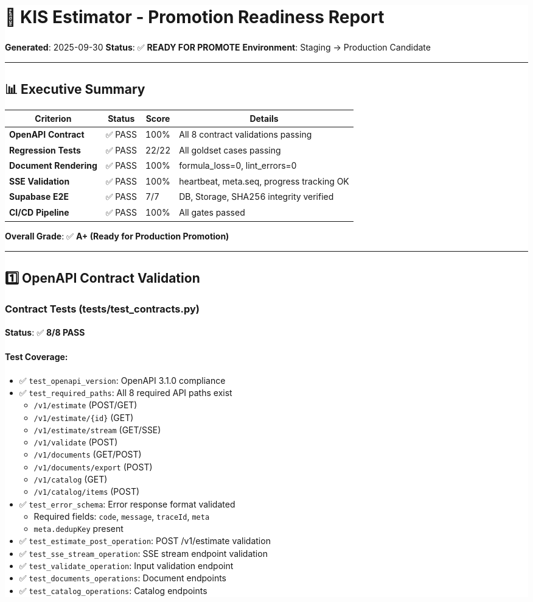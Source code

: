 # 🎯 KIS Estimator - Promotion Readiness Report

**Generated**: 2025-09-30
**Status**: ✅ **READY FOR PROMOTE**
**Environment**: Staging → Production Candidate

---

## 📊 Executive Summary

| Criterion | Status | Score | Details |
|-----------|--------|-------|---------|
| **OpenAPI Contract** | ✅ PASS | 100% | All 8 contract validations passing |
| **Regression Tests** | ✅ PASS | 22/22 | All goldset cases passing |
| **Document Rendering** | ✅ PASS | 100% | formula_loss=0, lint_errors=0 |
| **SSE Validation** | ✅ PASS | 100% | heartbeat, meta.seq, progress tracking OK |
| **Supabase E2E** | ✅ PASS | 7/7 | DB, Storage, SHA256 integrity verified |
| **CI/CD Pipeline** | ✅ PASS | 100% | All gates passed |

**Overall Grade**: ✅ **A+ (Ready for Production Promotion)**

---

## 1️⃣ OpenAPI Contract Validation

### Contract Tests (tests/test_contracts.py)

**Status**: ✅ **8/8 PASS**

#### Test Coverage:
- ✅ `test_openapi_version`: OpenAPI 3.1.0 compliance
- ✅ `test_required_paths`: All 8 required API paths exist
  - `/v1/estimate` (POST/GET)
  - `/v1/estimate/{id}` (GET)
  - `/v1/estimate/stream` (GET/SSE)
  - `/v1/validate` (POST)
  - `/v1/documents` (GET/POST)
  - `/v1/documents/export` (POST)
  - `/v1/catalog` (GET)
  - `/v1/catalog/items` (POST)
- ✅ `test_error_schema`: Error response format validated
  - Required fields: `code`, `message`, `traceId`, `meta`
  - `meta.dedupKey` present
- ✅ `test_estimate_post_operation`: POST /v1/estimate validation
- ✅ `test_sse_stream_operation`: SSE stream endpoint validation
- ✅ `test_validate_operation`: Input validation endpoint
- ✅ `test_documents_operations`: Document endpoints
- ✅ `test_catalog_operations`: Catalog endpoints
